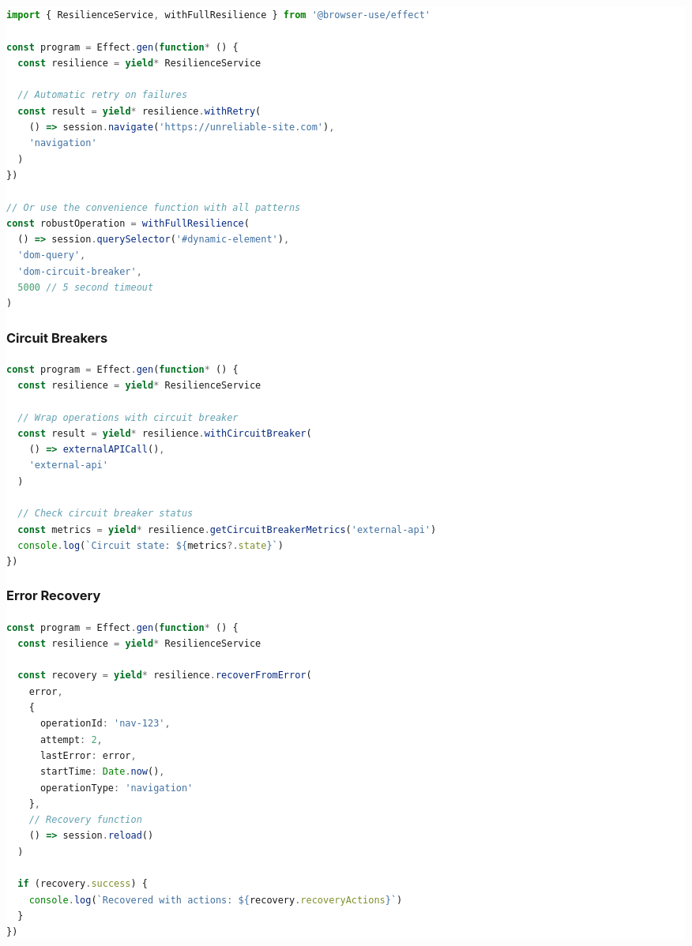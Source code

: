 ```typescript
import { ResilienceService, withFullResilience } from '@browser-use/effect'

const program = Effect.gen(function* () {
  const resilience = yield* ResilienceService
  
  // Automatic retry on failures
  const result = yield* resilience.withRetry(
    () => session.navigate('https://unreliable-site.com'),
    'navigation'
  )
})

// Or use the convenience function with all patterns
const robustOperation = withFullResilience(
  () => session.querySelector('#dynamic-element'),
  'dom-query',
  'dom-circuit-breaker',
  5000 // 5 second timeout
)
```

### Circuit Breakers

```typescript
const program = Effect.gen(function* () {
  const resilience = yield* ResilienceService
  
  // Wrap operations with circuit breaker
  const result = yield* resilience.withCircuitBreaker(
    () => externalAPICall(),
    'external-api'
  )
  
  // Check circuit breaker status
  const metrics = yield* resilience.getCircuitBreakerMetrics('external-api')
  console.log(`Circuit state: ${metrics?.state}`)
})
```

### Error Recovery

```typescript
const program = Effect.gen(function* () {
  const resilience = yield* ResilienceService
  
  const recovery = yield* resilience.recoverFromError(
    error,
    {
      operationId: 'nav-123',
      attempt: 2,
      lastError: error,
      startTime: Date.now(),
      operationType: 'navigation'
    },
    // Recovery function
    () => session.reload()
  )
  
  if (recovery.success) {
    console.log(`Recovered with actions: ${recovery.recoveryActions}`)
  }
})
```
